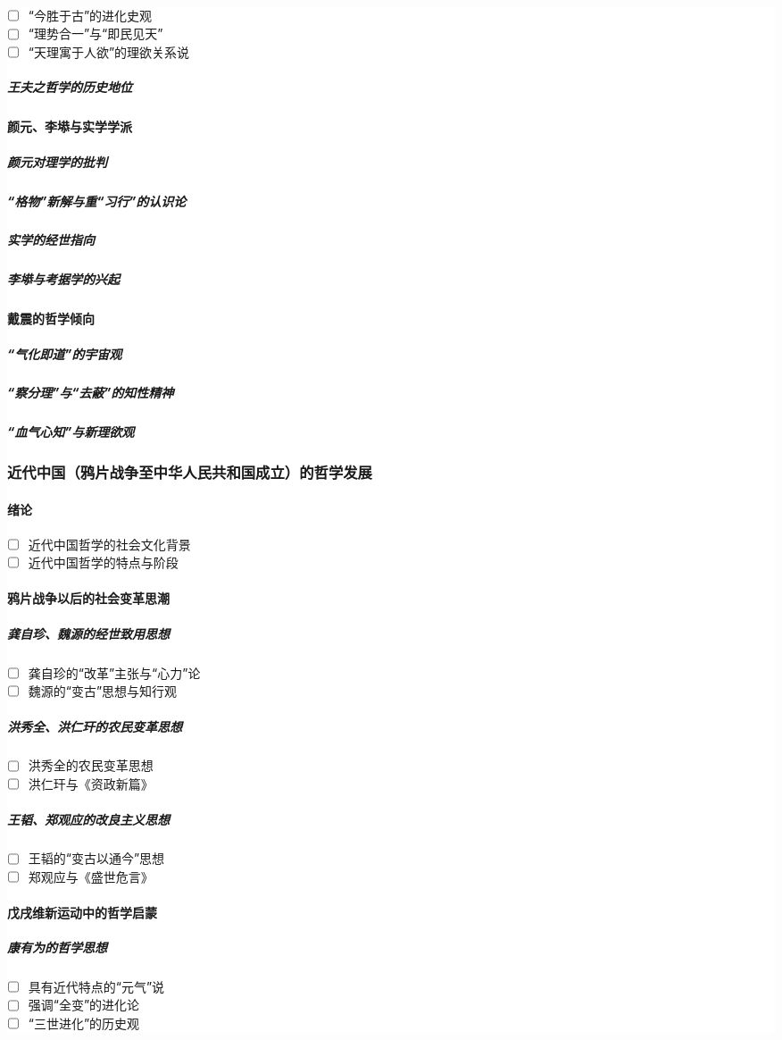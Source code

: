 -   [ ] “今胜于古”的进化史观
-   [ ] “理势合一”与“即民见天”
-   [ ] “天理寓于人欲”的理欲关系说

##### 王夫之哲学的历史地位

#### 颜元、李塨与实学学派

##### 颜元对理学的批判

##### “格物”新解与重“习行”的认识论

##### 实学的经世指向

##### 李塨与考据学的兴起

#### 戴震的哲学倾向

##### “气化即道”的宇宙观

##### “察分理”与“去蔽”的知性精神

##### “血气心知”与新理欲观

### 近代中国（鸦片战争至中华人民共和国成立）的哲学发展

#### 绪论

-   [ ] 近代中国哲学的社会文化背景
-   [ ] 近代中国哲学的特点与阶段

#### 鸦片战争以后的社会变革思潮

##### 龚自珍、魏源的经世致用思想

-   [ ] 龚自珍的“改革”主张与“心力”论
-   [ ] 魏源的“变古”思想与知行观

##### 洪秀全、洪仁玕的农民变革思想

-   [ ] 洪秀全的农民变革思想
-   [ ] 洪仁玕与《资政新篇》

##### 王韬、郑观应的改良主义思想

-   [ ] 王韬的“变古以通今”思想
-   [ ] 郑观应与《盛世危言》

#### 戊戌维新运动中的哲学启蒙

##### 康有为的哲学思想

-   [ ] 具有近代特点的“元气”说
-   [ ] 强调“全变”的进化论
-   [ ] “三世进化”的历史观
